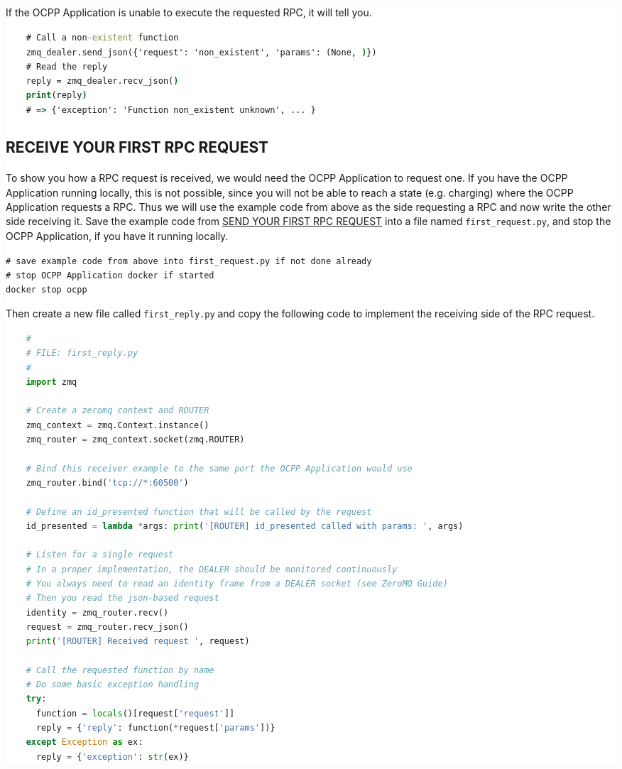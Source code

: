 If the OCPP Application is unable to execute the requested RPC, it will
tell you.

```cmd
    # Call a non-existent function
    zmq_dealer.send_json({'request': 'non_existent', 'params': (None, )})
    # Read the reply
    reply = zmq_dealer.recv_json()
    print(reply)
    # => {'exception': 'Function non_existent unknown', ... }
```

## RECEIVE YOUR FIRST RPC REQUEST
To show you how a RPC request is received, we would need the OCPP
Application to request one. If you have the OCPP Application running
locally, this is not possible, since you will not be able to reach a
state (e.g. charging) where the OCPP Application requests a RPC. Thus we
will use the example code from above as the side requesting a RPC and
now write the other side receiving it. Save the example code from
[SEND YOUR FIRST RPC REQUEST](#send-your-first-rpc-request) into a file named
`first_request.py`, and stop the OCPP Application, if you have it
running locally.

    # save example code from above into first_request.py if not done already
    # stop OCPP Application docker if started
    docker stop ocpp

Then create a new file called `first_reply.py` and copy the following
code to implement the receiving side of the RPC request.

```python
    #
    # FILE: first_reply.py
    #
    import zmq

    # Create a zeromq context and ROUTER
    zmq_context = zmq.Context.instance()
    zmq_router = zmq_context.socket(zmq.ROUTER)

    # Bind this receiver example to the same port the OCPP Application would use
    zmq_router.bind('tcp://*:60500')

    # Define an id_presented function that will be called by the request
    id_presented = lambda *args: print('[ROUTER] id_presented called with params: ', args)

    # Listen for a single request
    # In a proper implementation, the DEALER should be monitored continuously
    # You always need to read an identity frame from a DEALER socket (see ZeroMQ Guide)
    # Then you read the json-based request
    identity = zmq_router.recv()
    request = zmq_router.recv_json()
    print('[ROUTER] Received request ', request)

    # Call the requested function by name
    # Do some basic exception handling
    try:
      function = locals()[request['request']]
      reply = {'reply': function(*request['params'])}
    except Exception as ex:
      reply = {'exception': str(ex)}
```